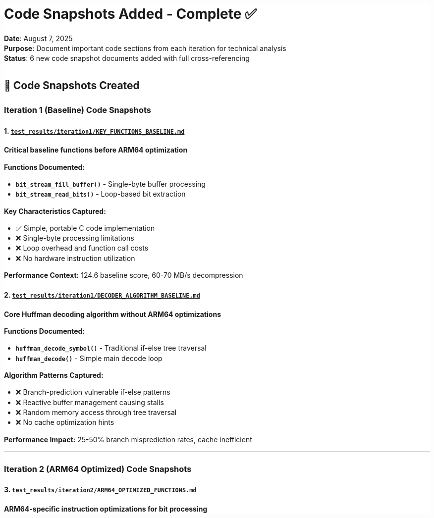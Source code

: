 # Code Snapshots Added - Complete ✅

**Date**: August 7, 2025  
**Purpose**: Document important code sections from each iteration for technical analysis  
**Status**: 6 new code snapshot documents added with full cross-referencing

## 📸 Code Snapshots Created

### Iteration 1 (Baseline) Code Snapshots

#### **1. [`test_results/iteration1/KEY_FUNCTIONS_BASELINE.md`](test_results/iteration1/KEY_FUNCTIONS_BASELINE.md)**
**Critical baseline functions before ARM64 optimization**

**Functions Documented:**
- **`bit_stream_fill_buffer()`** - Single-byte buffer processing
- **`bit_stream_read_bits()`** - Loop-based bit extraction

**Key Characteristics Captured:**
- ✅ Simple, portable C code implementation
- ❌ Single-byte processing limitations
- ❌ Loop overhead and function call costs  
- ❌ No hardware instruction utilization

**Performance Context:** 124.6 baseline score, 60-70 MB/s decompression

#### **2. [`test_results/iteration1/DECODER_ALGORITHM_BASELINE.md`](test_results/iteration1/DECODER_ALGORITHM_BASELINE.md)**
**Core Huffman decoding algorithm without ARM64 optimizations**

**Functions Documented:**
- **`huffman_decode_symbol()`** - Traditional if-else tree traversal
- **`huffman_decode()`** - Simple main decode loop

**Algorithm Patterns Captured:**
- ❌ Branch-prediction vulnerable if-else patterns
- ❌ Reactive buffer management causing stalls
- ❌ Random memory access through tree traversal
- ❌ No cache optimization hints

**Performance Impact:** 25-50% branch misprediction rates, cache inefficient

---

### Iteration 2 (ARM64 Optimized) Code Snapshots

#### **3. [`test_results/iteration2/ARM64_OPTIMIZED_FUNCTIONS.md`](test_results/iteration2/ARM64_OPTIMIZED_FUNCTIONS.md)**
**ARM64-specific instruction optimizations for bit processing**
